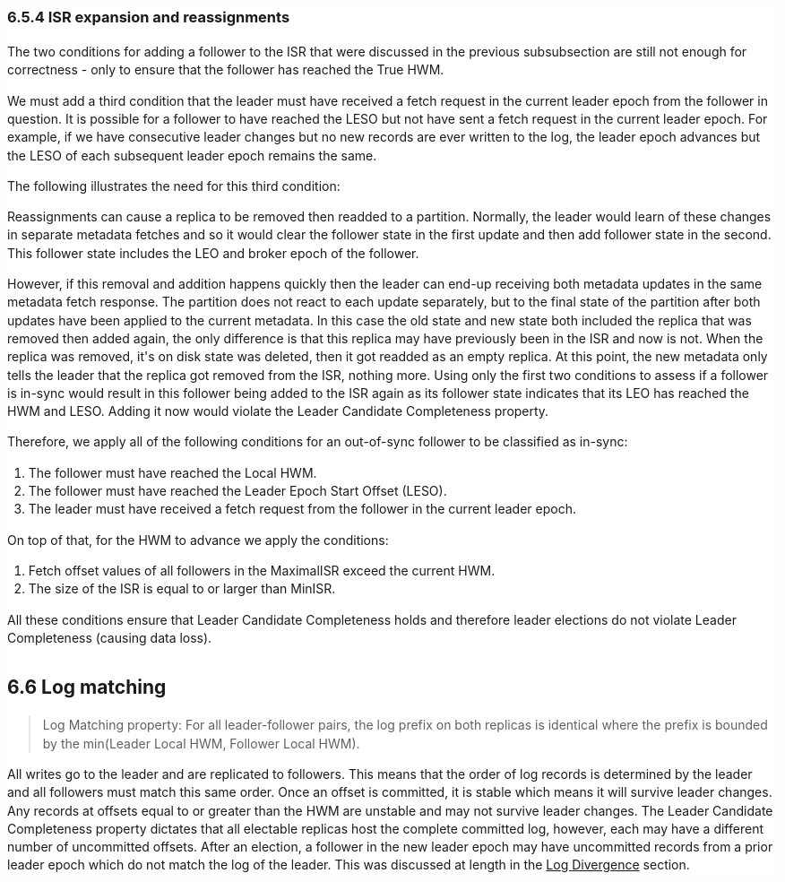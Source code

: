 ### 6.5.4 ISR expansion and reassignments

The two conditions for adding a follower to the ISR that were discussed in the previous subsubsection are still not enough for correctness - only to ensure that the follower has reached the True HWM.

We must add a third condition that the leader must have received a fetch request in the current leader epoch from the follower in question. It is possible for a follower to have reached the LESO but not have sent a fetch request in the current leader epoch. For example, if we have consecutive leader changes but no new records are ever written to the log, the leader epoch advances but the LESO of each subsequent leader epoch remains the same. 

The following illustrates the need for this third condition:

Reassignments can cause a replica to be removed then readded to a partition. Normally, the leader would learn of these changes in separate metadata fetches and so it would clear the follower state in the first update and then add follower state in the second. This follower state includes the LEO and broker epoch of the follower.

However, if this removal and addition happens quickly then the leader can end-up receiving both metadata updates in the same metadata fetch response. The partition does not react to each update separately, but to the final state of the partition after both updates have been applied to the current metadata. In this case the old state and new state both included the replica that was removed then added again, the only difference is that this replica may have previously been in the ISR and now is not. When the replica was removed, it's on disk state was deleted, then it got readded as an empty replica. At this point, the new metadata only tells the leader that the replica got removed from the ISR, nothing more. Using only the first two conditions to assess if a follower is in-sync would result in this follower being added to the ISR again as its follower state indicates that its LEO has reached the HWM and LESO. Adding it now would violate the Leader Candidate Completeness property.

Therefore, we apply all of the following conditions for an out-of-sync follower to be classified as in-sync:

1. The follower must have reached the Local HWM.
2. The follower must have reached the Leader Epoch Start Offset (LESO).
3. The leader must have received a fetch request from the follower in the current leader epoch.

On top of that, for the HWM to advance we apply the conditions:

1. Fetch offset values of all followers in the MaximalISR exceed the current HWM.
2. The size of the ISR is equal to or larger than MinISR.

All these conditions ensure that Leader Candidate Completeness holds and therefore leader elections do not violate Leader Completeness (causing data loss).

## 6.6 Log matching

> Log Matching property: For all leader-follower pairs, the log prefix on both replicas is identical where the prefix is bounded by the min(Leader Local HWM, Follower Local HWM).

All writes go to the leader and are replicated to followers. This means that the order of log records is determined by the leader and all followers must match this same order. Once an offset is committed, it is stable which means it will survive leader changes. Any records at offsets equal to or greater than the HWM are unstable and may not survive leader changes. The Leader Candidate Completeness property dictates that all electable replicas host the complete committed log, however, each may have a different number of uncommitted offsets. After an election, a follower in the new leader epoch may have uncommitted records from a prior leader epoch which do not match the log of the leader. This was discussed at length in the [Log Divergence](3_log_divergence.md) section.
